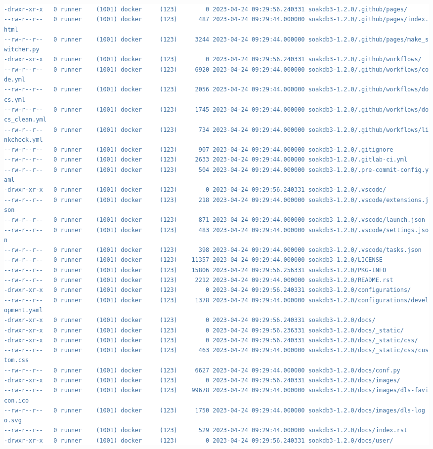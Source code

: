 ```diff
-drwxr-xr-x   0 runner    (1001) docker     (123)        0 2023-04-24 09:29:56.240331 soakdb3-1.2.0/.github/pages/
--rw-r--r--   0 runner    (1001) docker     (123)      487 2023-04-24 09:29:44.000000 soakdb3-1.2.0/.github/pages/index.html
--rw-r--r--   0 runner    (1001) docker     (123)     3244 2023-04-24 09:29:44.000000 soakdb3-1.2.0/.github/pages/make_switcher.py
-drwxr-xr-x   0 runner    (1001) docker     (123)        0 2023-04-24 09:29:56.240331 soakdb3-1.2.0/.github/workflows/
--rw-r--r--   0 runner    (1001) docker     (123)     6920 2023-04-24 09:29:44.000000 soakdb3-1.2.0/.github/workflows/code.yml
--rw-r--r--   0 runner    (1001) docker     (123)     2056 2023-04-24 09:29:44.000000 soakdb3-1.2.0/.github/workflows/docs.yml
--rw-r--r--   0 runner    (1001) docker     (123)     1745 2023-04-24 09:29:44.000000 soakdb3-1.2.0/.github/workflows/docs_clean.yml
--rw-r--r--   0 runner    (1001) docker     (123)      734 2023-04-24 09:29:44.000000 soakdb3-1.2.0/.github/workflows/linkcheck.yml
--rw-r--r--   0 runner    (1001) docker     (123)      907 2023-04-24 09:29:44.000000 soakdb3-1.2.0/.gitignore
--rw-r--r--   0 runner    (1001) docker     (123)     2633 2023-04-24 09:29:44.000000 soakdb3-1.2.0/.gitlab-ci.yml
--rw-r--r--   0 runner    (1001) docker     (123)      504 2023-04-24 09:29:44.000000 soakdb3-1.2.0/.pre-commit-config.yaml
-drwxr-xr-x   0 runner    (1001) docker     (123)        0 2023-04-24 09:29:56.240331 soakdb3-1.2.0/.vscode/
--rw-r--r--   0 runner    (1001) docker     (123)      218 2023-04-24 09:29:44.000000 soakdb3-1.2.0/.vscode/extensions.json
--rw-r--r--   0 runner    (1001) docker     (123)      871 2023-04-24 09:29:44.000000 soakdb3-1.2.0/.vscode/launch.json
--rw-r--r--   0 runner    (1001) docker     (123)      483 2023-04-24 09:29:44.000000 soakdb3-1.2.0/.vscode/settings.json
--rw-r--r--   0 runner    (1001) docker     (123)      398 2023-04-24 09:29:44.000000 soakdb3-1.2.0/.vscode/tasks.json
--rw-r--r--   0 runner    (1001) docker     (123)    11357 2023-04-24 09:29:44.000000 soakdb3-1.2.0/LICENSE
--rw-r--r--   0 runner    (1001) docker     (123)    15806 2023-04-24 09:29:56.256331 soakdb3-1.2.0/PKG-INFO
--rw-r--r--   0 runner    (1001) docker     (123)     2212 2023-04-24 09:29:44.000000 soakdb3-1.2.0/README.rst
-drwxr-xr-x   0 runner    (1001) docker     (123)        0 2023-04-24 09:29:56.240331 soakdb3-1.2.0/configurations/
--rw-r--r--   0 runner    (1001) docker     (123)     1378 2023-04-24 09:29:44.000000 soakdb3-1.2.0/configurations/development.yaml
-drwxr-xr-x   0 runner    (1001) docker     (123)        0 2023-04-24 09:29:56.240331 soakdb3-1.2.0/docs/
-drwxr-xr-x   0 runner    (1001) docker     (123)        0 2023-04-24 09:29:56.236331 soakdb3-1.2.0/docs/_static/
-drwxr-xr-x   0 runner    (1001) docker     (123)        0 2023-04-24 09:29:56.240331 soakdb3-1.2.0/docs/_static/css/
--rw-r--r--   0 runner    (1001) docker     (123)      463 2023-04-24 09:29:44.000000 soakdb3-1.2.0/docs/_static/css/custom.css
--rw-r--r--   0 runner    (1001) docker     (123)     6627 2023-04-24 09:29:44.000000 soakdb3-1.2.0/docs/conf.py
-drwxr-xr-x   0 runner    (1001) docker     (123)        0 2023-04-24 09:29:56.240331 soakdb3-1.2.0/docs/images/
--rw-r--r--   0 runner    (1001) docker     (123)    99678 2023-04-24 09:29:44.000000 soakdb3-1.2.0/docs/images/dls-favicon.ico
--rw-r--r--   0 runner    (1001) docker     (123)     1750 2023-04-24 09:29:44.000000 soakdb3-1.2.0/docs/images/dls-logo.svg
--rw-r--r--   0 runner    (1001) docker     (123)      529 2023-04-24 09:29:44.000000 soakdb3-1.2.0/docs/index.rst
-drwxr-xr-x   0 runner    (1001) docker     (123)        0 2023-04-24 09:29:56.240331 soakdb3-1.2.0/docs/user/
```